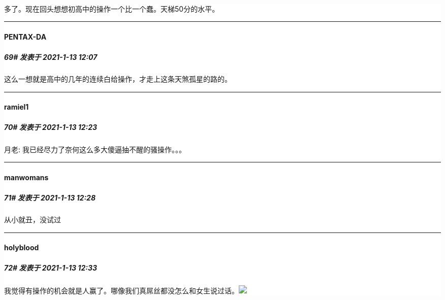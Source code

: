 


多了。现在回头想想初高中的操作一个比一个蠢。天梯50分的水平。







*****

####  PENTAX-DA  
##### 69#       发表于 2021-1-13 12:07




这么一想就是高中的几年的连续白给操作，才走上这条天煞孤星的路的。







*****

####  ramiel1  
##### 70#       发表于 2021-1-13 12:23




月老: 我已经尽力了奈何这么多大傻逼抽不醒的骚操作。。。







*****

####  manwomans  
##### 71#       发表于 2021-1-13 12:28




从小就丑，没试过







*****

####  holyblood  
##### 72#       发表于 2021-1-13 12:33




我觉得有操作的机会就是人赢了。哪像我们真屌丝都没怎么和女生说过话。<img src="https://static.saraba1st.com/image/smiley/face2017/001.png" referrerpolicy="no-referrer">


